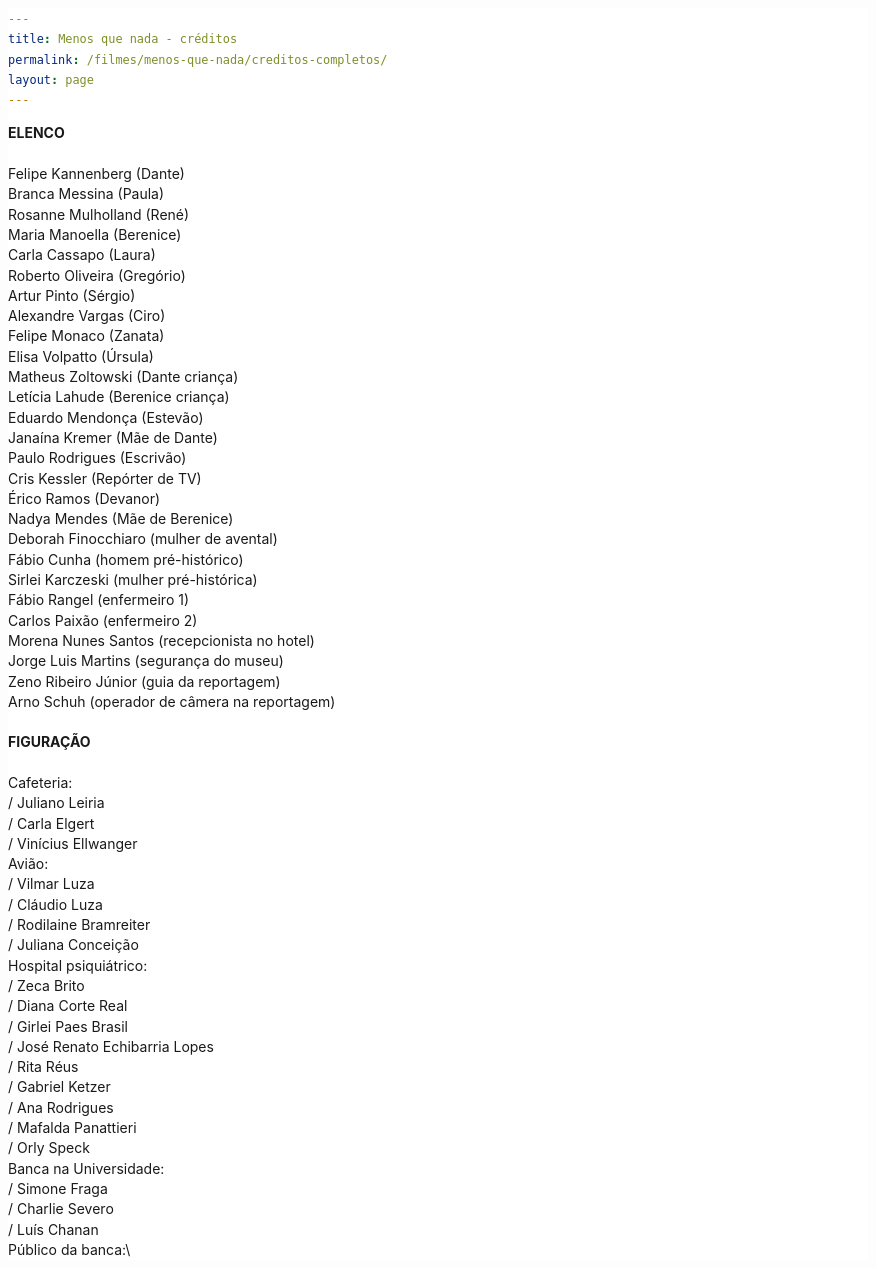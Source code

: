 ```yaml
---
title: Menos que nada - créditos
permalink: /filmes/menos-que-nada/creditos-completos/
layout: page
---
```

**ELENCO**\
\
Felipe Kannenberg (Dante)\
Branca Messina (Paula)\
Rosanne Mulholland (René)\
Maria Manoella (Berenice)\
Carla Cassapo (Laura)\
Roberto Oliveira (Gregório)\
Artur Pinto (Sérgio)\
Alexandre Vargas (Ciro)\
Felipe Monaco (Zanata)\
Elisa Volpatto (Úrsula)\
Matheus Zoltowski (Dante criança)\
Letícia Lahude (Berenice criança)\
Eduardo Mendonça (Estevão)\
Janaína Kremer (Mãe de Dante)\
Paulo Rodrigues (Escrivão)\
Cris Kessler (Repórter de TV)\
Érico Ramos (Devanor)\
Nadya Mendes (Mãe de Berenice)\
Deborah Finocchiaro (mulher de avental)\
Fábio Cunha (homem pré-histórico)\
Sirlei Karczeski (mulher pré-histórica)\
Fábio Rangel (enfermeiro 1)\
Carlos Paixão (enfermeiro 2)\
Morena Nunes Santos (recepcionista no hotel)\
Jorge Luis Martins (segurança do museu)\
Zeno Ribeiro Júnior (guia da reportagem)\
Arno Schuh (operador de câmera na reportagem)\
\
**FIGURAÇÃO**\
\
Cafeteria:\
/ Juliano Leiria\
/ Carla Elgert\
/ Vinícius Ellwanger\
Avião:\
/ Vilmar Luza\
/ Cláudio Luza\
/ Rodilaine Bramreiter\
/ Juliana Conceição\
Hospital psiquiátrico:\
/ Zeca Brito\
/ Diana Corte Real\
/ Girlei Paes Brasil\
/ José Renato Echibarria Lopes\
/ Rita Réus\
/ Gabriel Ketzer\
/ Ana Rodrigues\
/ Mafalda Panattieri\
/ Orly Speck\
Banca na Universidade:\
/ Simone Fraga\
/ Charlie Severo\
/ Luís Chanan\
Público da banca:\